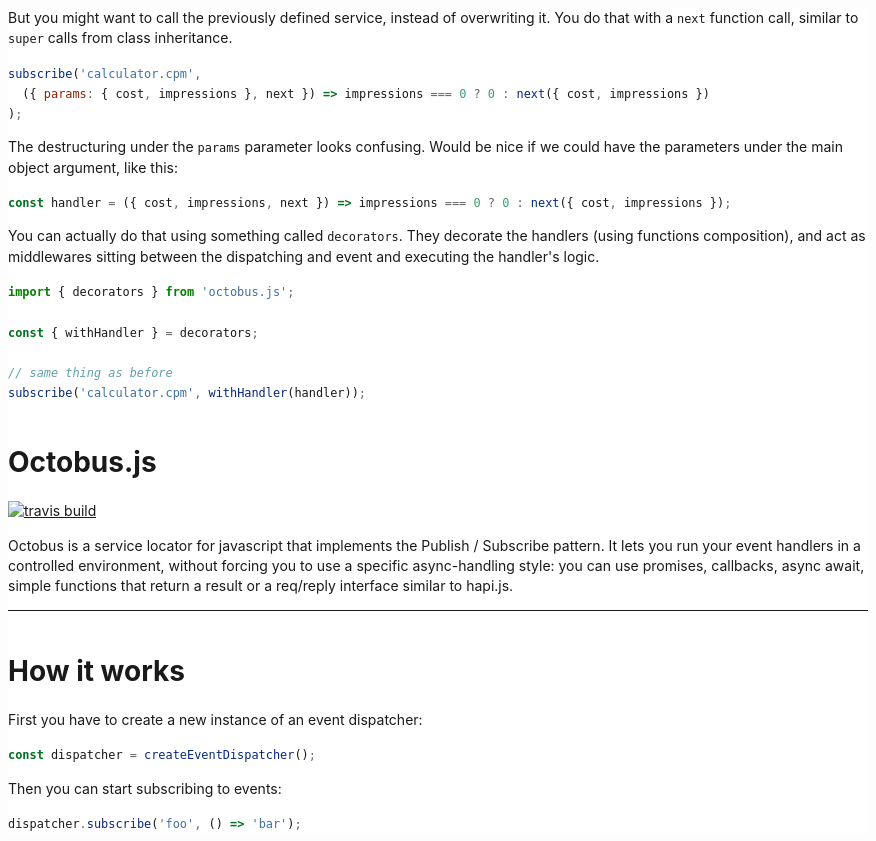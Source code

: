 But you might want to call the previously defined service, instead of overwriting it. You do that with a `next` function call, similar to `super` calls from class inheritance.
```js
subscribe('calculator.cpm',
  ({ params: { cost, impressions }, next }) => impressions === 0 ? 0 : next({ cost, impressions })
);
```

The destructuring under the `params` parameter looks confusing. Would be nice if we could have the parameters under the main object argument, like this:
```js
const handler = ({ cost, impressions, next }) => impressions === 0 ? 0 : next({ cost, impressions });
```

You can actually do that using something called `decorators`. They decorate the handlers (using functions composition), and act as middlewares sitting between the dispatching and event and executing the handler's logic.

```js
import { decorators } from 'octobus.js';

const { withHandler } = decorators;

// same thing as before
subscribe('calculator.cpm', withHandler(handler));
```







# Octobus.js

[![travis build](https://img.shields.io/travis/viczam/octobus.svg)](https://travis-ci.org/viczam/octobus)

Octobus is a service locator for javascript that implements the Publish / Subscribe pattern.
It lets you run your event handlers in a controlled environment, without forcing you to use a specific async-handling style: you can use promises, callbacks, async await, simple functions that return a result or a req/reply interface similar to hapi.js.

------------
# How it works

First you have to create a new instance of an event dispatcher:
```javascript
const dispatcher = createEventDispatcher();
```

Then you can start subscribing to events:
```javascript
dispatcher.subscribe('foo', () => 'bar');
```
